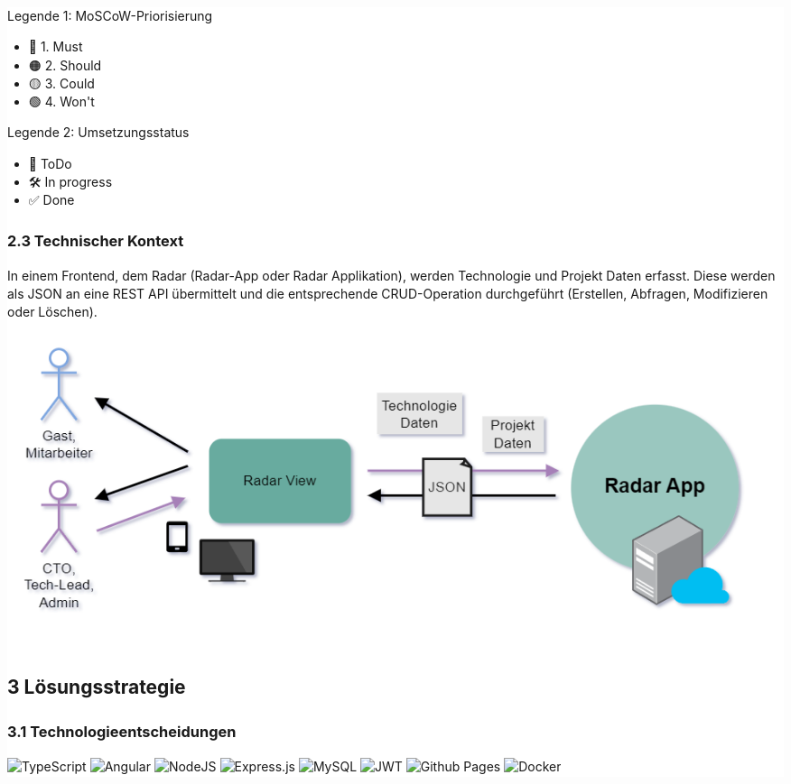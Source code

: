 
Legende 1: MoSCoW-Priorisierung
- 🔴 1. Must
- 🟠 2. Should
- 🟡 3. Could
- 🟢 4. Won't

Legende 2: Umsetzungsstatus
- 🎯 ToDo
- 🛠️ In progress
- ✅ Done

### 2.3 Technischer Kontext

In einem Frontend, dem Radar (Radar-App oder Radar Applikation), werden Technologie und Projekt Daten erfasst. Diese werden als JSON an eine REST API übermittelt und die entsprechende CRUD-Operation durchgeführt (Erstellen, Abfragen, Modifizieren oder Löschen).

![Kontext Diagramm](docs/images/ContextDiagram.png)


## 3 Lösungsstrategie
### 3.1 Technologieentscheidungen

![TypeScript](https://img.shields.io/badge/typescript-%23007ACC.svg?style=for-the-badge&logo=typescript&logoColor=white)
![Angular](https://img.shields.io/badge/angular-%23DD0031.svg?style=for-the-badge&logo=angular&logoColor=white)
![NodeJS](https://img.shields.io/badge/node.js-6DA55F?style=for-the-badge&logo=node.js&logoColor=white)
![Express.js](https://img.shields.io/badge/express.js-%23404d59.svg?style=for-the-badge&logo=express&logoColor=%2361DAFB)
![MySQL](https://img.shields.io/badge/mysql-%2300f.svg?style=for-the-badge&logo=mysql&logoColor=white)
![JWT](https://img.shields.io/badge/JWT-black?style=for-the-badge&logo=JSON%20web%20tokens)
![Github Pages](https://img.shields.io/badge/github%20pages-121013?style=for-the-badge&logo=github&logoColor=white)
![Docker](https://img.shields.io/badge/docker-%230db7ed.svg?style=for-the-badge&logo=docker&logoColor=white)
